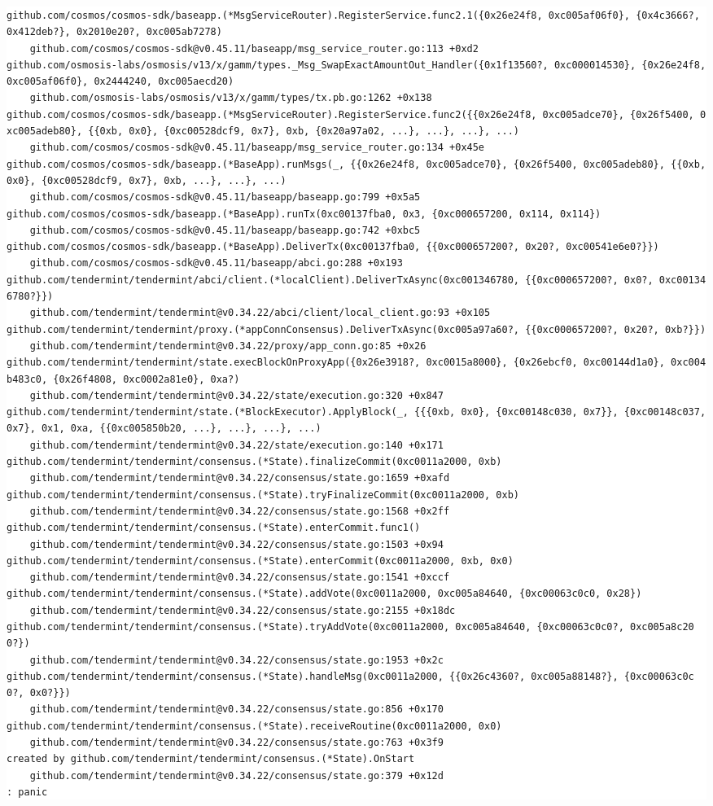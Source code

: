 ```
github.com/cosmos/cosmos-sdk/baseapp.(*MsgServiceRouter).RegisterService.func2.1({0x26e24f8, 0xc005af06f0}, {0x4c3666?, 0x412deb?}, 0x2010e20?, 0xc005ab7278)
	github.com/cosmos/cosmos-sdk@v0.45.11/baseapp/msg_service_router.go:113 +0xd2
github.com/osmosis-labs/osmosis/v13/x/gamm/types._Msg_SwapExactAmountOut_Handler({0x1f13560?, 0xc000014530}, {0x26e24f8, 0xc005af06f0}, 0x2444240, 0xc005aecd20)
	github.com/osmosis-labs/osmosis/v13/x/gamm/types/tx.pb.go:1262 +0x138
github.com/cosmos/cosmos-sdk/baseapp.(*MsgServiceRouter).RegisterService.func2({{0x26e24f8, 0xc005adce70}, {0x26f5400, 0xc005adeb80}, {{0xb, 0x0}, {0xc00528dcf9, 0x7}, 0xb, {0x20a97a02, ...}, ...}, ...}, ...)
	github.com/cosmos/cosmos-sdk@v0.45.11/baseapp/msg_service_router.go:134 +0x45e
github.com/cosmos/cosmos-sdk/baseapp.(*BaseApp).runMsgs(_, {{0x26e24f8, 0xc005adce70}, {0x26f5400, 0xc005adeb80}, {{0xb, 0x0}, {0xc00528dcf9, 0x7}, 0xb, ...}, ...}, ...)
	github.com/cosmos/cosmos-sdk@v0.45.11/baseapp/baseapp.go:799 +0x5a5
github.com/cosmos/cosmos-sdk/baseapp.(*BaseApp).runTx(0xc00137fba0, 0x3, {0xc000657200, 0x114, 0x114})
	github.com/cosmos/cosmos-sdk@v0.45.11/baseapp/baseapp.go:742 +0xbc5
github.com/cosmos/cosmos-sdk/baseapp.(*BaseApp).DeliverTx(0xc00137fba0, {{0xc000657200?, 0x20?, 0xc00541e6e0?}})
	github.com/cosmos/cosmos-sdk@v0.45.11/baseapp/abci.go:288 +0x193
github.com/tendermint/tendermint/abci/client.(*localClient).DeliverTxAsync(0xc001346780, {{0xc000657200?, 0x0?, 0xc001346780?}})
	github.com/tendermint/tendermint@v0.34.22/abci/client/local_client.go:93 +0x105
github.com/tendermint/tendermint/proxy.(*appConnConsensus).DeliverTxAsync(0xc005a97a60?, {{0xc000657200?, 0x20?, 0xb?}})
	github.com/tendermint/tendermint@v0.34.22/proxy/app_conn.go:85 +0x26
github.com/tendermint/tendermint/state.execBlockOnProxyApp({0x26e3918?, 0xc0015a8000}, {0x26ebcf0, 0xc00144d1a0}, 0xc004b483c0, {0x26f4808, 0xc0002a81e0}, 0xa?)
	github.com/tendermint/tendermint@v0.34.22/state/execution.go:320 +0x847
github.com/tendermint/tendermint/state.(*BlockExecutor).ApplyBlock(_, {{{0xb, 0x0}, {0xc00148c030, 0x7}}, {0xc00148c037, 0x7}, 0x1, 0xa, {{0xc005850b20, ...}, ...}, ...}, ...)
	github.com/tendermint/tendermint@v0.34.22/state/execution.go:140 +0x171
github.com/tendermint/tendermint/consensus.(*State).finalizeCommit(0xc0011a2000, 0xb)
	github.com/tendermint/tendermint@v0.34.22/consensus/state.go:1659 +0xafd
github.com/tendermint/tendermint/consensus.(*State).tryFinalizeCommit(0xc0011a2000, 0xb)
	github.com/tendermint/tendermint@v0.34.22/consensus/state.go:1568 +0x2ff
github.com/tendermint/tendermint/consensus.(*State).enterCommit.func1()
	github.com/tendermint/tendermint@v0.34.22/consensus/state.go:1503 +0x94
github.com/tendermint/tendermint/consensus.(*State).enterCommit(0xc0011a2000, 0xb, 0x0)
	github.com/tendermint/tendermint@v0.34.22/consensus/state.go:1541 +0xccf
github.com/tendermint/tendermint/consensus.(*State).addVote(0xc0011a2000, 0xc005a84640, {0xc00063c0c0, 0x28})
	github.com/tendermint/tendermint@v0.34.22/consensus/state.go:2155 +0x18dc
github.com/tendermint/tendermint/consensus.(*State).tryAddVote(0xc0011a2000, 0xc005a84640, {0xc00063c0c0?, 0xc005a8c200?})
	github.com/tendermint/tendermint@v0.34.22/consensus/state.go:1953 +0x2c
github.com/tendermint/tendermint/consensus.(*State).handleMsg(0xc0011a2000, {{0x26c4360?, 0xc005a88148?}, {0xc00063c0c0?, 0x0?}})
	github.com/tendermint/tendermint@v0.34.22/consensus/state.go:856 +0x170
github.com/tendermint/tendermint/consensus.(*State).receiveRoutine(0xc0011a2000, 0x0)
	github.com/tendermint/tendermint@v0.34.22/consensus/state.go:763 +0x3f9
created by github.com/tendermint/tendermint/consensus.(*State).OnStart
	github.com/tendermint/tendermint@v0.34.22/consensus/state.go:379 +0x12d
: panic
```
